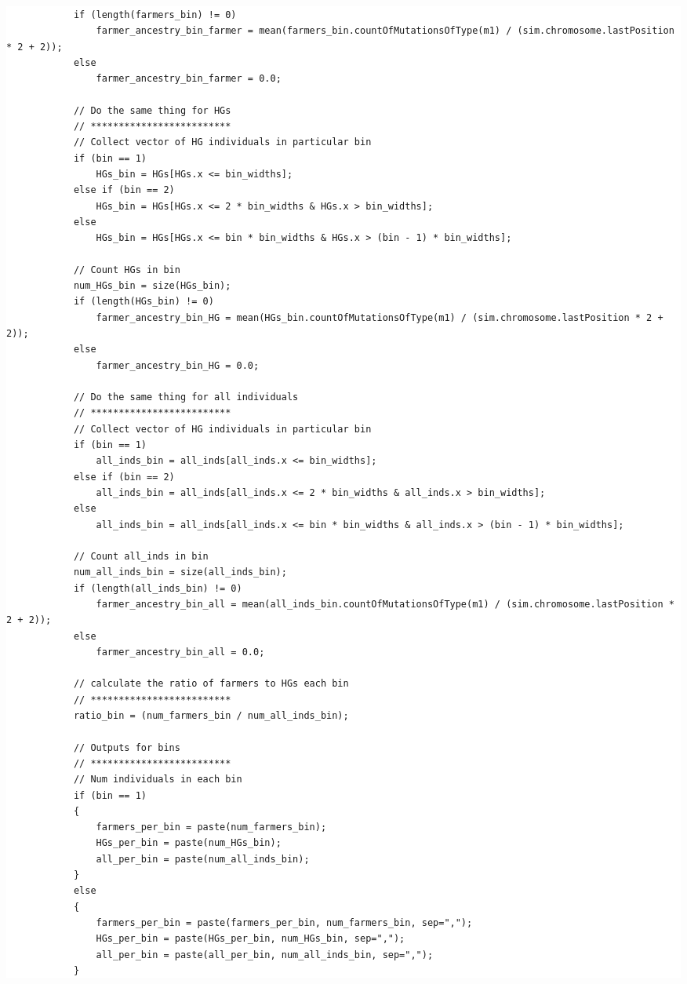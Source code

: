 ```
			if (length(farmers_bin) != 0)
				farmer_ancestry_bin_farmer = mean(farmers_bin.countOfMutationsOfType(m1) / (sim.chromosome.lastPosition * 2 + 2));
			else
				farmer_ancestry_bin_farmer = 0.0;

			// Do the same thing for HGs
			// *************************
			// Collect vector of HG individuals in particular bin
			if (bin == 1)
				HGs_bin = HGs[HGs.x <= bin_widths];
			else if (bin == 2)
				HGs_bin = HGs[HGs.x <= 2 * bin_widths & HGs.x > bin_widths];
			else
				HGs_bin = HGs[HGs.x <= bin * bin_widths & HGs.x > (bin - 1) * bin_widths];

			// Count HGs in bin
			num_HGs_bin = size(HGs_bin);
			if (length(HGs_bin) != 0)
				farmer_ancestry_bin_HG = mean(HGs_bin.countOfMutationsOfType(m1) / (sim.chromosome.lastPosition * 2 + 2));
			else
				farmer_ancestry_bin_HG = 0.0;

			// Do the same thing for all individuals
			// *************************
			// Collect vector of HG individuals in particular bin
			if (bin == 1)
				all_inds_bin = all_inds[all_inds.x <= bin_widths];
			else if (bin == 2)
				all_inds_bin = all_inds[all_inds.x <= 2 * bin_widths & all_inds.x > bin_widths];
			else
				all_inds_bin = all_inds[all_inds.x <= bin * bin_widths & all_inds.x > (bin - 1) * bin_widths];

			// Count all_inds in bin
			num_all_inds_bin = size(all_inds_bin);
			if (length(all_inds_bin) != 0)
				farmer_ancestry_bin_all = mean(all_inds_bin.countOfMutationsOfType(m1) / (sim.chromosome.lastPosition * 2 + 2));
			else
				farmer_ancestry_bin_all = 0.0;

			// calculate the ratio of farmers to HGs each bin
			// *************************
			ratio_bin = (num_farmers_bin / num_all_inds_bin);

			// Outputs for bins
			// *************************
			// Num individuals in each bin
			if (bin == 1)
			{
				farmers_per_bin = paste(num_farmers_bin);
				HGs_per_bin = paste(num_HGs_bin);
				all_per_bin = paste(num_all_inds_bin);
			}
			else
			{
				farmers_per_bin = paste(farmers_per_bin, num_farmers_bin, sep=",");
				HGs_per_bin = paste(HGs_per_bin, num_HGs_bin, sep=",");
				all_per_bin = paste(all_per_bin, num_all_inds_bin, sep=",");
			}

```